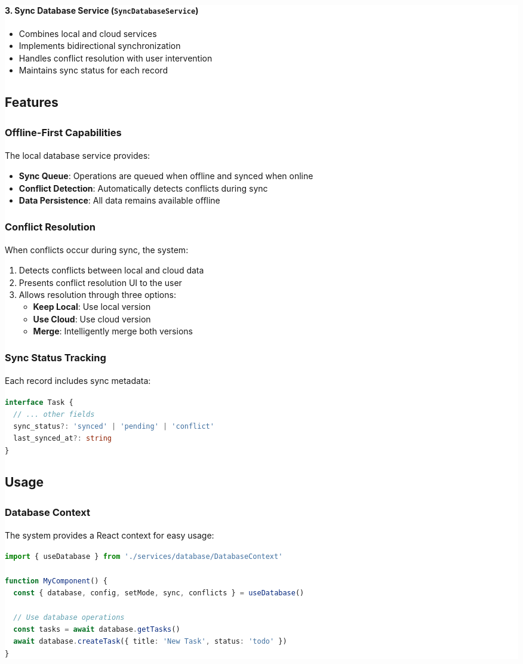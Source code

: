 #### 3. Sync Database Service (`SyncDatabaseService`)
- Combines local and cloud services
- Implements bidirectional synchronization
- Handles conflict resolution with user intervention
- Maintains sync status for each record

## Features

### Offline-First Capabilities

The local database service provides:
- **Sync Queue**: Operations are queued when offline and synced when online
- **Conflict Detection**: Automatically detects conflicts during sync
- **Data Persistence**: All data remains available offline

### Conflict Resolution

When conflicts occur during sync, the system:
1. Detects conflicts between local and cloud data
2. Presents conflict resolution UI to the user
3. Allows resolution through three options:
   - **Keep Local**: Use local version
   - **Use Cloud**: Use cloud version  
   - **Merge**: Intelligently merge both versions

### Sync Status Tracking

Each record includes sync metadata:
```typescript
interface Task {
  // ... other fields
  sync_status?: 'synced' | 'pending' | 'conflict'
  last_synced_at?: string
}
```

## Usage

### Database Context

The system provides a React context for easy usage:

```typescript
import { useDatabase } from './services/database/DatabaseContext'

function MyComponent() {
  const { database, config, setMode, sync, conflicts } = useDatabase()
  
  // Use database operations
  const tasks = await database.getTasks()
  await database.createTask({ title: 'New Task', status: 'todo' })
}
```
